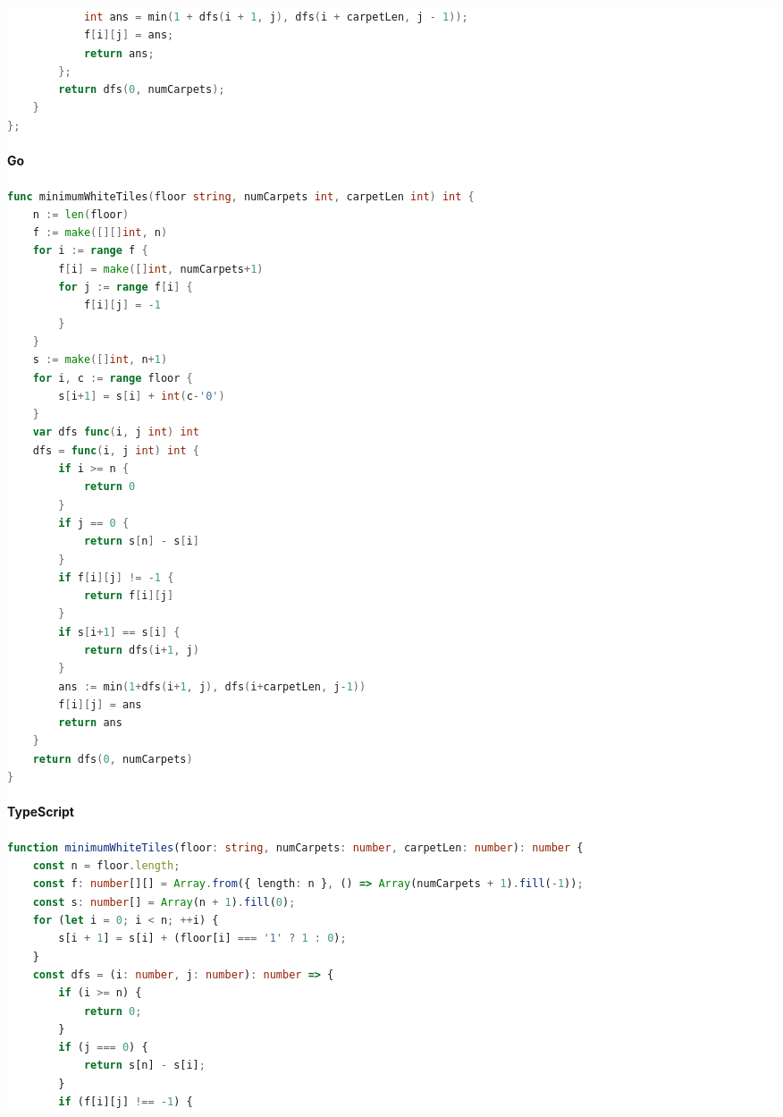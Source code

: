```cpp
            int ans = min(1 + dfs(i + 1, j), dfs(i + carpetLen, j - 1));
            f[i][j] = ans;
            return ans;
        };
        return dfs(0, numCarpets);
    }
};
```

#### Go

```go
func minimumWhiteTiles(floor string, numCarpets int, carpetLen int) int {
	n := len(floor)
	f := make([][]int, n)
	for i := range f {
		f[i] = make([]int, numCarpets+1)
		for j := range f[i] {
			f[i][j] = -1
		}
	}
	s := make([]int, n+1)
	for i, c := range floor {
		s[i+1] = s[i] + int(c-'0')
	}
	var dfs func(i, j int) int
	dfs = func(i, j int) int {
		if i >= n {
			return 0
		}
		if j == 0 {
			return s[n] - s[i]
		}
		if f[i][j] != -1 {
			return f[i][j]
		}
		if s[i+1] == s[i] {
			return dfs(i+1, j)
		}
		ans := min(1+dfs(i+1, j), dfs(i+carpetLen, j-1))
		f[i][j] = ans
		return ans
	}
	return dfs(0, numCarpets)
}
```

#### TypeScript

```ts
function minimumWhiteTiles(floor: string, numCarpets: number, carpetLen: number): number {
    const n = floor.length;
    const f: number[][] = Array.from({ length: n }, () => Array(numCarpets + 1).fill(-1));
    const s: number[] = Array(n + 1).fill(0);
    for (let i = 0; i < n; ++i) {
        s[i + 1] = s[i] + (floor[i] === '1' ? 1 : 0);
    }
    const dfs = (i: number, j: number): number => {
        if (i >= n) {
            return 0;
        }
        if (j === 0) {
            return s[n] - s[i];
        }
        if (f[i][j] !== -1) {
```